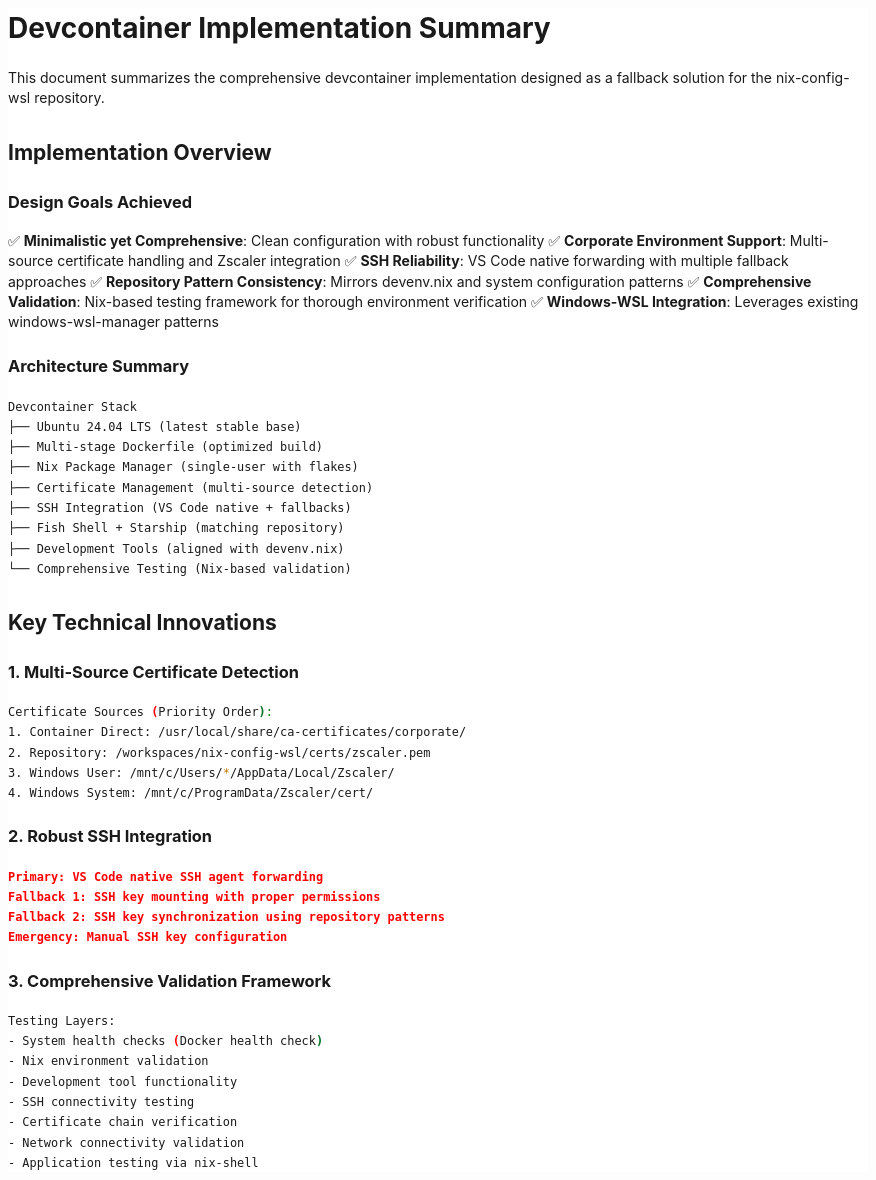 # Devcontainer Implementation Summary

This document summarizes the comprehensive devcontainer implementation designed as a fallback solution for the nix-config-wsl repository.

## Implementation Overview

### Design Goals Achieved
✅ **Minimalistic yet Comprehensive**: Clean configuration with robust functionality
✅ **Corporate Environment Support**: Multi-source certificate handling and Zscaler integration
✅ **SSH Reliability**: VS Code native forwarding with multiple fallback approaches
✅ **Repository Pattern Consistency**: Mirrors devenv.nix and system configuration patterns
✅ **Comprehensive Validation**: Nix-based testing framework for thorough environment verification
✅ **Windows-WSL Integration**: Leverages existing windows-wsl-manager patterns

### Architecture Summary

```
Devcontainer Stack
├── Ubuntu 24.04 LTS (latest stable base)
├── Multi-stage Dockerfile (optimized build)
├── Nix Package Manager (single-user with flakes)
├── Certificate Management (multi-source detection)
├── SSH Integration (VS Code native + fallbacks)
├── Fish Shell + Starship (matching repository)
├── Development Tools (aligned with devenv.nix)
└── Comprehensive Testing (Nix-based validation)
```

## Key Technical Innovations

### 1. Multi-Source Certificate Detection
```bash
Certificate Sources (Priority Order):
1. Container Direct: /usr/local/share/ca-certificates/corporate/
2. Repository: /workspaces/nix-config-wsl/certs/zscaler.pem
3. Windows User: /mnt/c/Users/*/AppData/Local/Zscaler/
4. Windows System: /mnt/c/ProgramData/Zscaler/cert/
```

### 2. Robust SSH Integration
```json
Primary: VS Code native SSH agent forwarding
Fallback 1: SSH key mounting with proper permissions
Fallback 2: SSH key synchronization using repository patterns
Emergency: Manual SSH key configuration
```

### 3. Comprehensive Validation Framework
```bash
Testing Layers:
- System health checks (Docker health check)
- Nix environment validation
- Development tool functionality
- SSH connectivity testing
- Certificate chain verification
- Network connectivity validation
- Application testing via nix-shell
```
